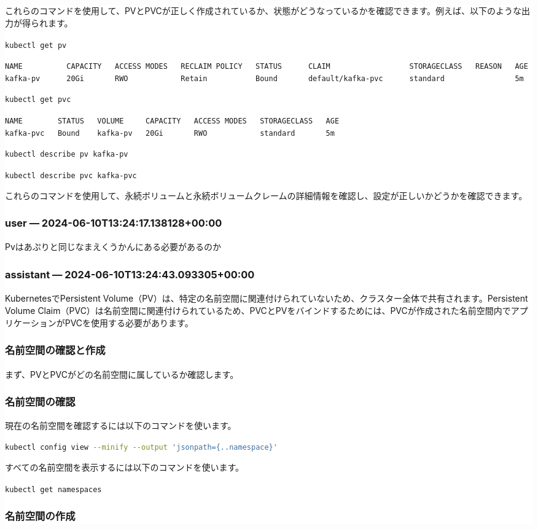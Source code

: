 これらのコマンドを使用して、PVとPVCが正しく作成されているか、状態がどうなっているかを確認できます。例えば、以下のような出力が得られます。

```sh
kubectl get pv
```

```
NAME          CAPACITY   ACCESS MODES   RECLAIM POLICY   STATUS      CLAIM                  STORAGECLASS   REASON   AGE
kafka-pv      20Gi       RWO            Retain           Bound       default/kafka-pvc      standard                5m
```

```sh
kubectl get pvc
```

```
NAME        STATUS   VOLUME     CAPACITY   ACCESS MODES   STORAGECLASS   AGE
kafka-pvc   Bound    kafka-pv   20Gi       RWO            standard       5m
```

```sh
kubectl describe pv kafka-pv
```

```sh
kubectl describe pvc kafka-pvc
```

これらのコマンドを使用して、永続ボリュームと永続ボリュームクレームの詳細情報を確認し、設定が正しいかどうかを確認できます。

### user — 2024-06-10T13:24:17.138128+00:00

Pvはあぷりと同じなまえくうかんにある必要があるのか

### assistant — 2024-06-10T13:24:43.093305+00:00

KubernetesでPersistent Volume（PV）は、特定の名前空間に関連付けられていないため、クラスター全体で共有されます。Persistent Volume Claim（PVC）は名前空間に関連付けられているため、PVCとPVをバインドするためには、PVCが作成された名前空間内でアプリケーションがPVCを使用する必要があります。

### 名前空間の確認と作成

まず、PVとPVCがどの名前空間に属しているか確認します。

### 名前空間の確認

現在の名前空間を確認するには以下のコマンドを使います。

```sh
kubectl config view --minify --output 'jsonpath={..namespace}'
```

すべての名前空間を表示するには以下のコマンドを使います。

```sh
kubectl get namespaces
```

### 名前空間の作成
